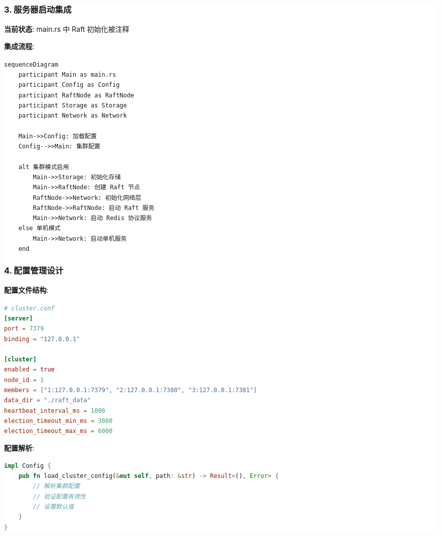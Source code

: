 ### 3. 服务器启动集成

**当前状态**: main.rs 中 Raft 初始化被注释

**集成流程**:
```mermaid
sequenceDiagram
    participant Main as main.rs
    participant Config as Config
    participant RaftNode as RaftNode
    participant Storage as Storage
    participant Network as Network
    
    Main->>Config: 加载配置
    Config-->>Main: 集群配置
    
    alt 集群模式启用
        Main->>Storage: 初始化存储
        Main->>RaftNode: 创建 Raft 节点
        RaftNode->>Network: 初始化网络层
        RaftNode->>RaftNode: 启动 Raft 服务
        Main->>Network: 启动 Redis 协议服务
    else 单机模式
        Main->>Network: 启动单机服务
    end
```

### 4. 配置管理设计

**配置文件结构**:
```toml
# cluster.conf
[server]
port = 7379
binding = "127.0.0.1"

[cluster]
enabled = true
node_id = 1
members = ["1:127.0.0.1:7379", "2:127.0.0.1:7380", "3:127.0.0.1:7381"]
data_dir = "./raft_data"
heartbeat_interval_ms = 1000
election_timeout_min_ms = 3000
election_timeout_max_ms = 6000
```

**配置解析**:
```rust
impl Config {
    pub fn load_cluster_config(&mut self, path: &str) -> Result<(), Error> {
        // 解析集群配置
        // 验证配置有效性
        // 设置默认值
    }
}
```

